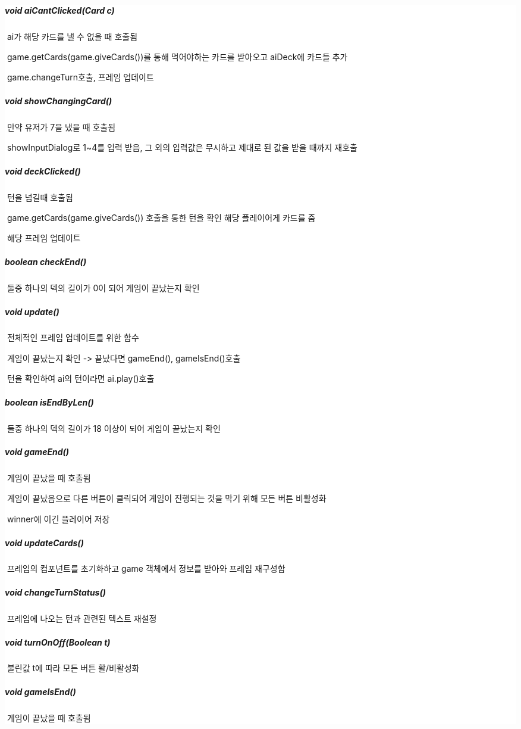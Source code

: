 ##### 	void aiCantClicked(Card c)

​		ai가 해당 카드를 낼 수 없을 때 호출됨

​		game.getCards(game.giveCards())를 통해 먹어야하는 카드를 받아오고 aiDeck에 카드들 추가

​		game.changeTurn호출, 프레임 업데이트

##### 	void showChangingCard()

​		만약 유저가 7을 냈을 때 호출됨

​		showInputDialog로 1~4를 입력 받음, 그 외의 입력값은 무시하고 제대로 된 값을 받을 때까지 재호출

##### 	void deckClicked()

​		턴을 넘길때 호출됨

​		game.getCards(game.giveCards()) 호출을 통한 턴을 확인 해당 플레이어게 카드를 줌

​		해당 프레임 업데이트

##### 	boolean checkEnd()

​		둘중 하나의 덱의 길이가 0이 되어 게임이 끝났는지 확인

##### 	void update()

​		전체적인 프레임 업데이트를 위한 함수

​		게임이 끝났는지 확인 -> 끝났다면 gameEnd(), gameIsEnd()호출

​		턴을 확인하여 ai의 턴이라면 ai.play()호출

##### 	boolean isEndByLen()	

​		둘중 하나의 덱의 길이가 18 이상이 되어 게임이 끝났는지 확인

##### 	void gameEnd()

​		게임이 끝났을 때 호출됨

​		게임이 끝났음으로 다른 버튼이 클릭되어 게임이 진행되는 것을 막기 위해 모든 버튼 비활성화

​		winner에 이긴 플레이어 저장

##### 	void updateCards()

​		프레임의 컴포넌트를 초기화하고 game 객체에서 정보를 받아와 프레임 재구성함

##### 	void changeTurnStatus()

​		프레임에 나오는 턴과 관련된 텍스트 재설정

##### 	void turnOnOff(Boolean t)

​		불린값 t에 따라 모든 버튼 활/비활성화

##### 	void gameIsEnd()

​		게임이 끝났을 때 호출됨
